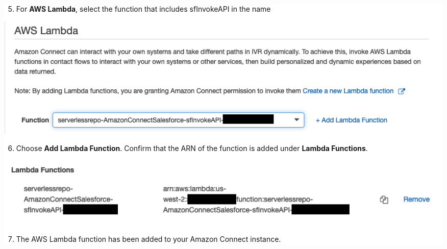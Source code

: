 5.  For **AWS Lambda**, select the function that includes sfInvokeAPI in
    the name

<img src="/img/lightning/image102.png" />

6.  Choose **Add Lambda Function**. Confirm that the ARN of the function
    is added under **Lambda Functions**.
    

<img src="/img/lightning/image103.png" />

7.  The AWS Lambda function has been added to your Amazon Connect
    instance.
